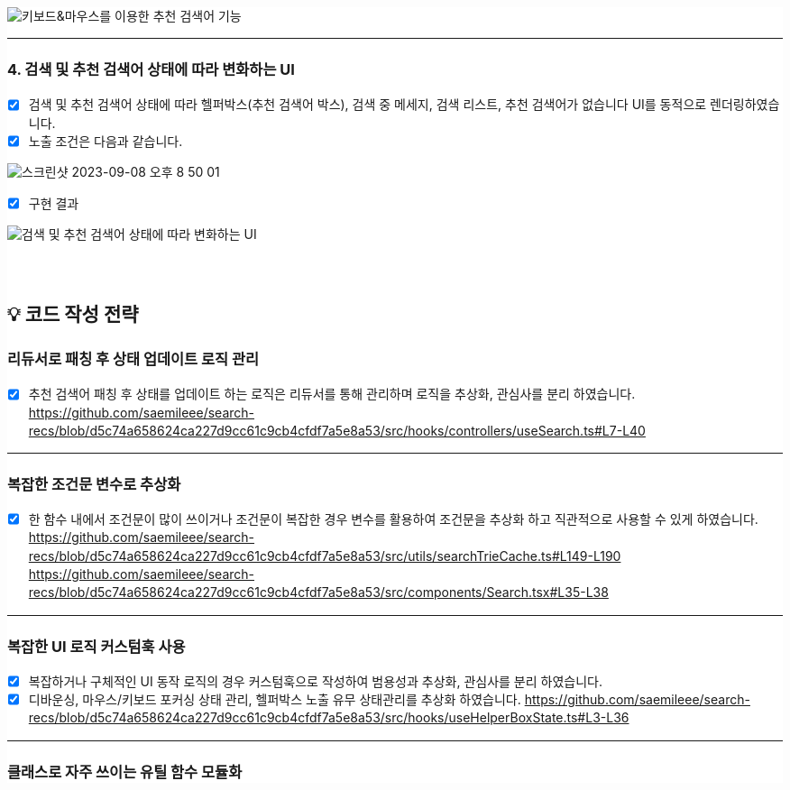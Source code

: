 ![키보드&마우스를 이용한 추천 검색어 기능](https://github.com/saemileee/search-recs/assets/68241138/e540cbad-7e41-48f0-bcd2-d0fdb86e63ee)

---

### 4. 검색 및 추천 검색어 상태에 따라 변화하는 UI

-   [x] 검색 및 추천 검색어 상태에 따라 헬퍼박스(추천 검색어 박스), 검색 중 메세지, 검색 리스트,
        추천 검색어가 없습니다 UI를 동적으로 렌더링하였습니다.
-   [x] 노출 조건은 다음과 같습니다.

![스크린샷 2023-09-08 오후 8 50 01](https://github.com/saemileee/search-recs/assets/68241138/5e958268-2de0-43e4-9b98-c7e212354d33)

-   [x] 구현 결과

![검색 및 추천 검색어 상태에 따라 변화하는 UI ](https://github.com/saemileee/search-recs/assets/68241138/ce275a9b-9053-41f9-ae5d-719bdc048904)

<br/>

## 💡 코드 작성 전략

### 리듀서로 패칭 후 상태 업데이트 로직 관리

-   [x] 추천 검색어 패칭 후 상태를 업데이트 하는 로직은 리듀서를 통해 관리하며 로직을 추상화,
        관심사를 분리 하였습니다.
        https://github.com/saemileee/search-recs/blob/d5c74a658624ca227d9cc61c9cb4cfdf7a5e8a53/src/hooks/controllers/useSearch.ts#L7-L40

---

### 복잡한 조건문 변수로 추상화

-   [x] 한 함수 내에서 조건문이 많이 쓰이거나 조건문이 복잡한 경우 변수를 활용하여 조건문을 추상화
        하고 직관적으로 사용할 수 있게 하였습니다.
        https://github.com/saemileee/search-recs/blob/d5c74a658624ca227d9cc61c9cb4cfdf7a5e8a53/src/utils/searchTrieCache.ts#L149-L190
        https://github.com/saemileee/search-recs/blob/d5c74a658624ca227d9cc61c9cb4cfdf7a5e8a53/src/components/Search.tsx#L35-L38

---

### 복잡한 UI 로직 커스텀훅 사용

-   [x] 복잡하거나 구체적인 UI 동작 로직의 경우 커스텀훅으로 작성하여 범용성과 추상화, 관심사를 분리
        하였습니다.
-   [x] 디바운싱, 마우스/키보드 포커싱 상태 관리, 헬퍼박스 노출 유무 상태관리를 추상화 하였습니다.
        https://github.com/saemileee/search-recs/blob/d5c74a658624ca227d9cc61c9cb4cfdf7a5e8a53/src/hooks/useHelperBoxState.ts#L3-L36

---

### 클래스로 자주 쓰이는 유틸 함수 모듈화
